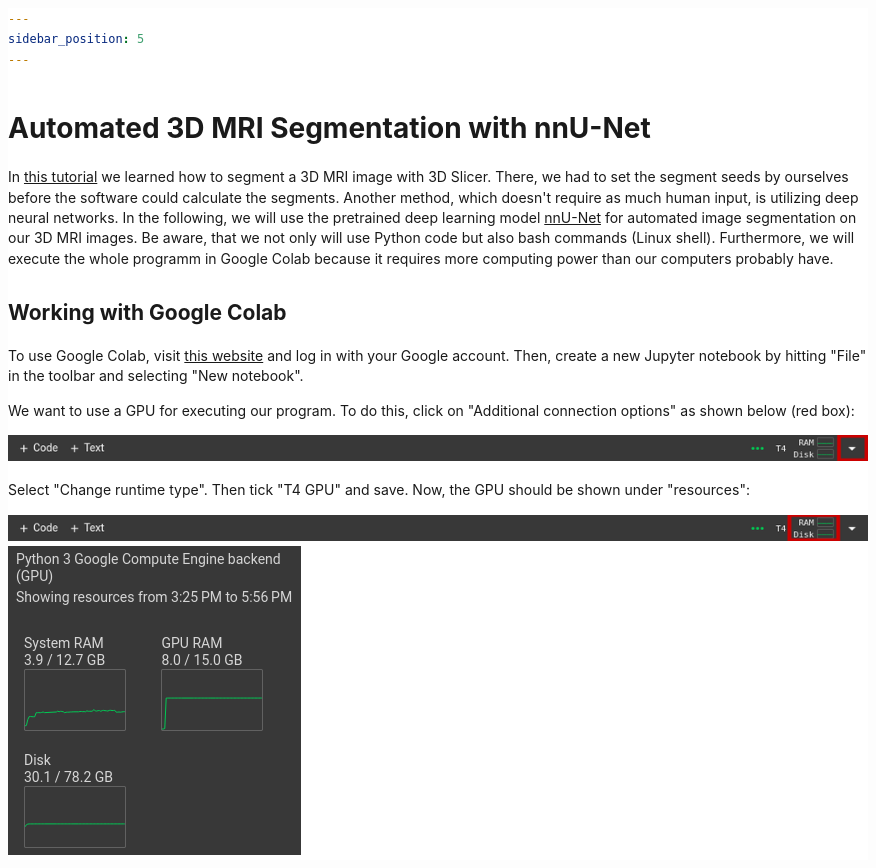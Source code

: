 ```yaml
---
sidebar_position: 5
---
```

# Automated 3D MRI Segmentation with nnU-Net

In [this tutorial](./3d_mri_segmentation.md) we learned how to segment a 3D MRI image with 3D Slicer. There, we had to set the segment seeds by ourselves before the software could calculate the segments. Another method, which doesn't require as much human input, is utilizing deep neural networks. In the following, we will use the pretrained deep learning model [nnU-Net](https://github.com/MIC-DKFZ/nnUNet) for automated image segmentation on our 3D MRI images. Be aware, that we not only will use Python code but also bash commands (Linux shell). Furthermore, we will execute the whole programm in Google Colab because it requires more computing power than our computers probably have.

## Working with Google Colab

To use Google Colab, visit [this website](https://colab.research.google.com) and log in with your Google account. Then, create a new Jupyter notebook by hitting "File" in the toolbar and selecting "New notebook".

We want to use a GPU for executing our program. To do this, click on "Additional connection options" as shown below (red box):

![](./Images/gpu.png "Change runtime type")

Select "Change runtime type". Then tick "T4 GPU" and save. Now, the GPU should be shown under "resources":

![](./Images/show_resources.png "Show resources")
![](./Images/resources.png "Resources")
